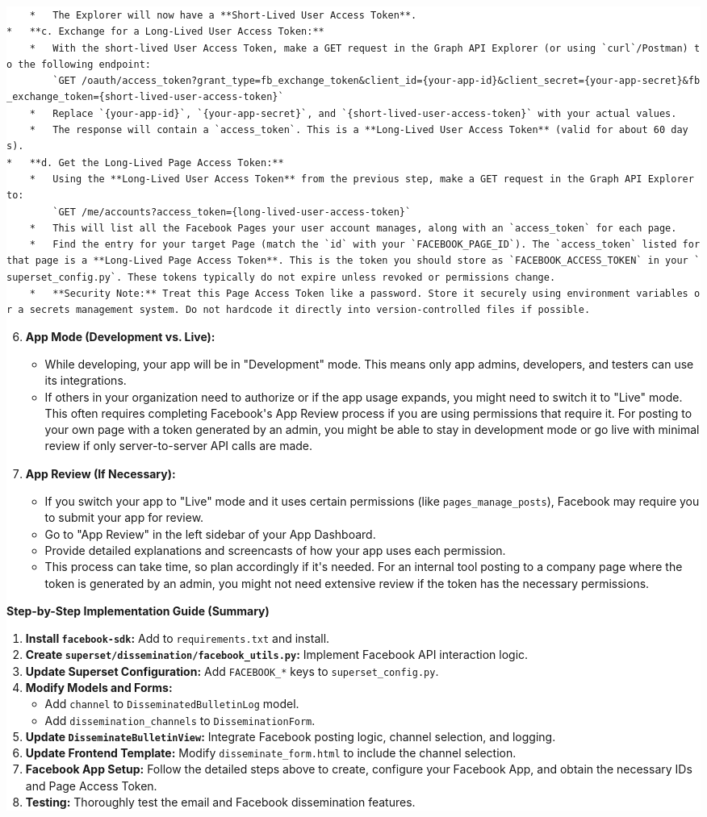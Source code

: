         *   The Explorer will now have a **Short-Lived User Access Token**.
    *   **c. Exchange for a Long-Lived User Access Token:**
        *   With the short-lived User Access Token, make a GET request in the Graph API Explorer (or using `curl`/Postman) to the following endpoint:
            `GET /oauth/access_token?grant_type=fb_exchange_token&client_id={your-app-id}&client_secret={your-app-secret}&fb_exchange_token={short-lived-user-access-token}`
        *   Replace `{your-app-id}`, `{your-app-secret}`, and `{short-lived-user-access-token}` with your actual values.
        *   The response will contain a `access_token`. This is a **Long-Lived User Access Token** (valid for about 60 days).
    *   **d. Get the Long-Lived Page Access Token:**
        *   Using the **Long-Lived User Access Token** from the previous step, make a GET request in the Graph API Explorer to:
            `GET /me/accounts?access_token={long-lived-user-access-token}`
        *   This will list all the Facebook Pages your user account manages, along with an `access_token` for each page.
        *   Find the entry for your target Page (match the `id` with your `FACEBOOK_PAGE_ID`). The `access_token` listed for that page is a **Long-Lived Page Access Token**. This is the token you should store as `FACEBOOK_ACCESS_TOKEN` in your `superset_config.py`. These tokens typically do not expire unless revoked or permissions change.
        *   **Security Note:** Treat this Page Access Token like a password. Store it securely using environment variables or a secrets management system. Do not hardcode it directly into version-controlled files if possible.

6.  **App Mode (Development vs. Live):**
    *   While developing, your app will be in "Development" mode. This means only app admins, developers, and testers can use its integrations.
    *   If others in your organization need to authorize or if the app usage expands, you might need to switch it to "Live" mode. This often requires completing Facebook's App Review process if you are using permissions that require it. For posting to your own page with a token generated by an admin, you might be able to stay in development mode or go live with minimal review if only server-to-server API calls are made.

7.  **App Review (If Necessary):**
    *   If you switch your app to "Live" mode and it uses certain permissions (like `pages_manage_posts`), Facebook may require you to submit your app for review.
    *   Go to "App Review" in the left sidebar of your App Dashboard.
    *   Provide detailed explanations and screencasts of how your app uses each permission.
    *   This process can take time, so plan accordingly if it's needed. For an internal tool posting to a company page where the token is generated by an admin, you might not need extensive review if the token has the necessary permissions.

**Step-by-Step Implementation Guide (Summary)**

1.  **Install `facebook-sdk`:** Add to `requirements.txt` and install.
2.  **Create `superset/dissemination/facebook_utils.py`:** Implement Facebook API interaction logic.
3.  **Update Superset Configuration:** Add `FACEBOOK_*` keys to `superset_config.py`.
4.  **Modify Models and Forms:**
    *   Add `channel` to `DisseminatedBulletinLog` model.
    *   Add `dissemination_channels` to `DisseminationForm`.
5.  **Update `DisseminateBulletinView`:** Integrate Facebook posting logic, channel selection, and logging.
6.  **Update Frontend Template:** Modify `disseminate_form.html` to include the channel selection.
7.  **Facebook App Setup:** Follow the detailed steps above to create, configure your Facebook App, and obtain the necessary IDs and Page Access Token.
8.  **Testing:** Thoroughly test the email and Facebook dissemination features.
